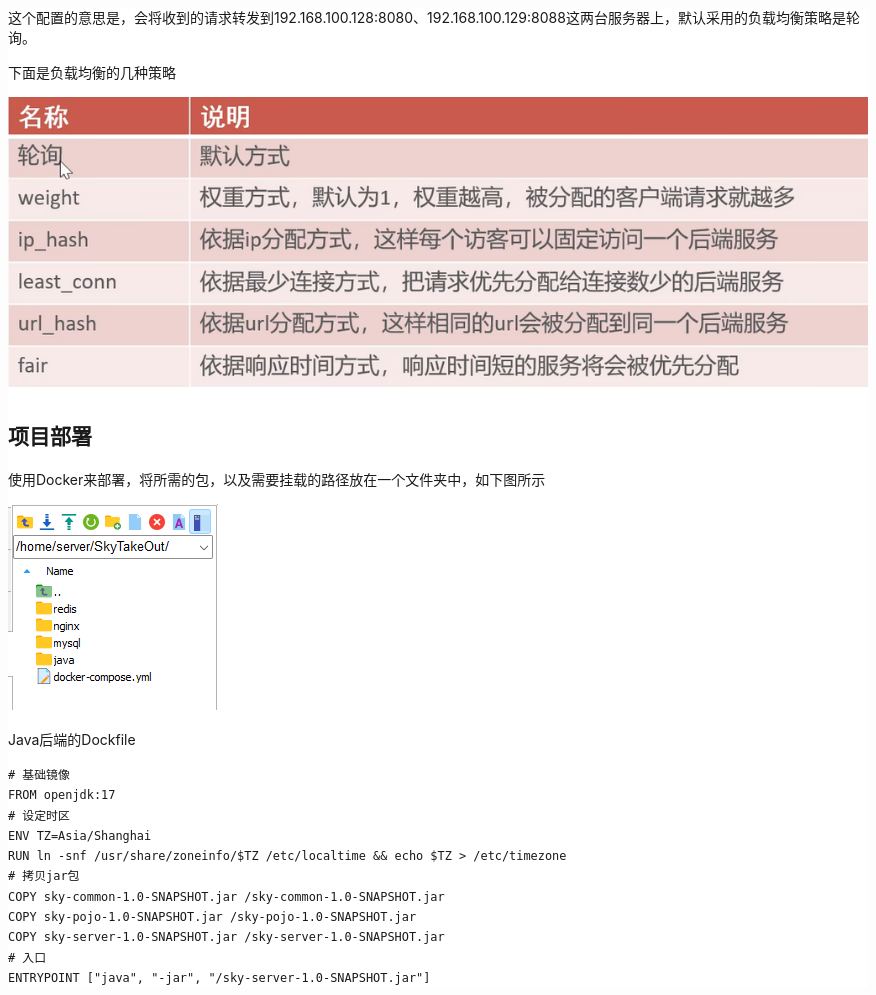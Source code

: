 这个配置的意思是，会将收到的请求转发到192.168.100.128:8080、192.168.100.129:8088这两台服务器上，默认采用的负载均衡策略是轮询。

下面是负载均衡的几种策略

![image-20250324180210481](./pictures/image-20250324180210481.png)





## 项目部署

使用Docker来部署，将所需的包，以及需要挂载的路径放在一个文件夹中，如下图所示

![image-20250407161247274](./pictures/image-20250407161247274.png)

Java后端的Dockfile

```
# 基础镜像
FROM openjdk:17
# 设定时区
ENV TZ=Asia/Shanghai
RUN ln -snf /usr/share/zoneinfo/$TZ /etc/localtime && echo $TZ > /etc/timezone
# 拷贝jar包
COPY sky-common-1.0-SNAPSHOT.jar /sky-common-1.0-SNAPSHOT.jar
COPY sky-pojo-1.0-SNAPSHOT.jar /sky-pojo-1.0-SNAPSHOT.jar
COPY sky-server-1.0-SNAPSHOT.jar /sky-server-1.0-SNAPSHOT.jar
# 入口
ENTRYPOINT ["java", "-jar", "/sky-server-1.0-SNAPSHOT.jar"]
```
